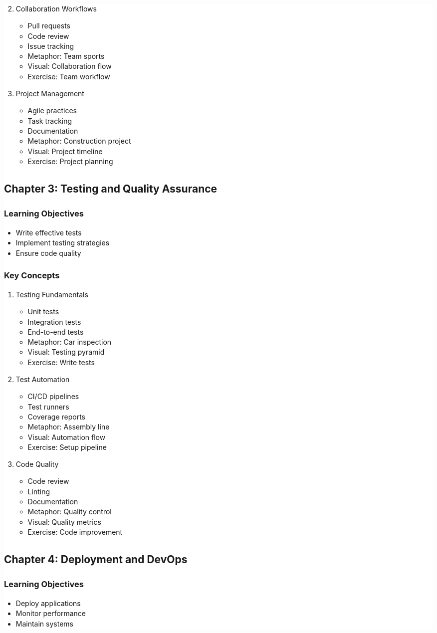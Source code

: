 2. Collaboration Workflows
   - Pull requests
   - Code review
   - Issue tracking
   - Metaphor: Team sports
   - Visual: Collaboration flow
   - Exercise: Team workflow

3. Project Management
   - Agile practices
   - Task tracking
   - Documentation
   - Metaphor: Construction project
   - Visual: Project timeline
   - Exercise: Project planning

## Chapter 3: Testing and Quality Assurance
### Learning Objectives
- Write effective tests
- Implement testing strategies
- Ensure code quality

### Key Concepts
1. Testing Fundamentals
   - Unit tests
   - Integration tests
   - End-to-end tests
   - Metaphor: Car inspection
   - Visual: Testing pyramid
   - Exercise: Write tests

2. Test Automation
   - CI/CD pipelines
   - Test runners
   - Coverage reports
   - Metaphor: Assembly line
   - Visual: Automation flow
   - Exercise: Setup pipeline

3. Code Quality
   - Code review
   - Linting
   - Documentation
   - Metaphor: Quality control
   - Visual: Quality metrics
   - Exercise: Code improvement

## Chapter 4: Deployment and DevOps
### Learning Objectives
- Deploy applications
- Monitor performance
- Maintain systems
